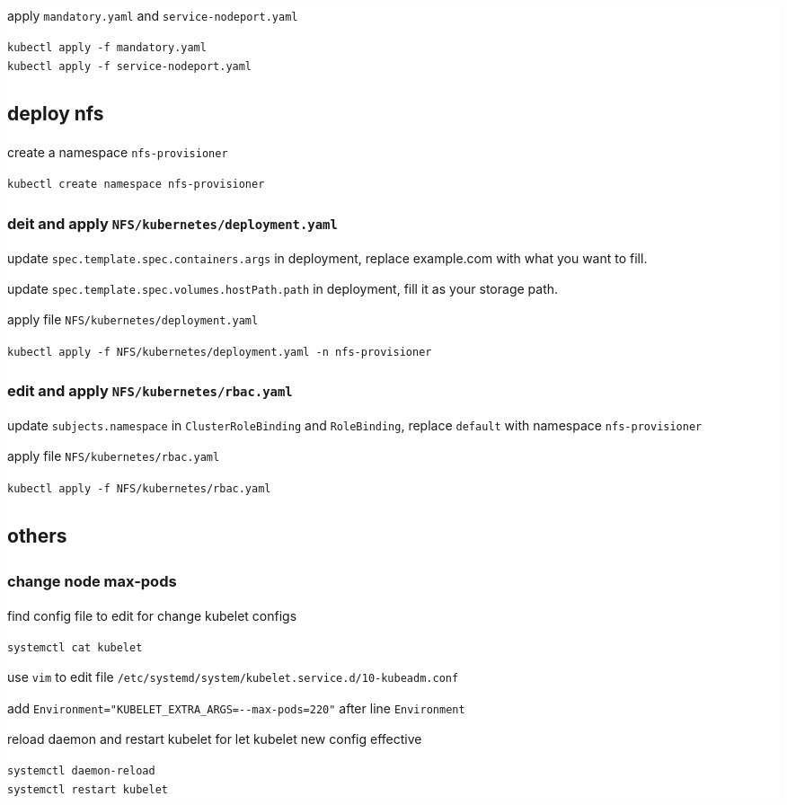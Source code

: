 apply `mandatory.yaml` and `service-nodeport.yaml`
```
kubectl apply -f mandatory.yaml
kubectl apply -f service-nodeport.yaml
```

## deploy nfs

create a namespace `nfs-provisioner`

```
kubectl create namespace nfs-provisioner
```

### deit and apply `NFS/kubernetes/deployment.yaml`

update `spec.template.spec.containers.args` in deployment, replace example.com with what you want to fill.

update `spec.template.spec.volumes.hostPath.path` in deployment, fill it as your storage path.

apply file `NFS/kubernetes/deployment.yaml`

```
kubectl apply -f NFS/kubernetes/deployment.yaml -n nfs-provisioner
```


### edit and apply `NFS/kubernetes/rbac.yaml`

update `subjects.namespace` in `ClusterRoleBinding` and `RoleBinding`, replace `default` with namespace `nfs-provisioner`

apply file `NFS/kubernetes/rbac.yaml`

```
kubectl apply -f NFS/kubernetes/rbac.yaml
```

## others

### change node max-pods

find config file to edit for change kubelet configs

```
systemctl cat kubelet
```

use `vim` to edit file `/etc/systemd/system/kubelet.service.d/10-kubeadm.conf`

add `Environment="KUBELET_EXTRA_ARGS=--max-pods=220"` after line `Environment`

reload daemon and restart kubelet for let kubelet new config effective

```
systemctl daemon-reload
systemctl restart kubelet
```
